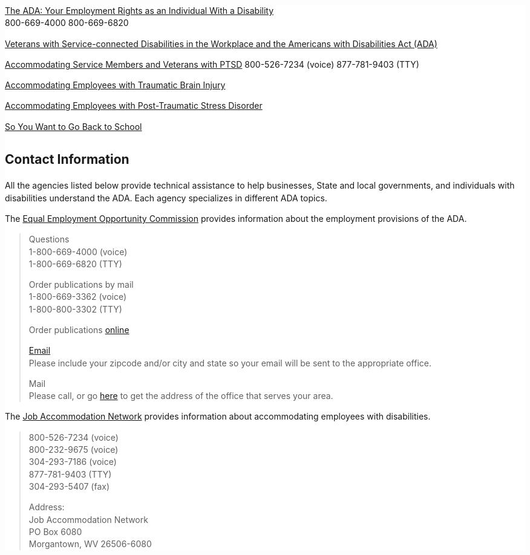 [The ADA: Your Employment Rights as an Individual With a Disability](https://www.eeoc.gov/eeoc-disability-related-resources)<br>
800-669-4000
800-669-6820

[Veterans with Service-connected Disabilities in the Workplace and the Americans with Disabilities Act (ADA)](https://www.eeoc.gov/laws/guidance/understanding-your-employment-rights-under-americans-disabilities-act-guide-veterans)

[Accommodating Service Members and Veterans with PTSD](https://askjan.org/publications/consultants-corner/vol03iss02.cfm)
800-526-7234 (voice)
877-781-9403 (TTY)

[Accommodating Employees with Traumatic Brain Injury](https://www.govinfo.gov/content/pkg/GOVPUB-L41-PURL-gpo9207/pdf/GOVPUB-L41-PURL-gpo9207.pdf)

[Accommodating Employees with Post-Traumatic Stress Disorder](https://www.govinfo.gov/content/pkg/GOVPUB-L41-PURL-gpo12759/pdf/GOVPUB-L41-PURL-gpo12759.pdf)

[So You Want to Go Back to School](https://www2.ed.gov/about/offices/list/ocr/letters/back-to-school-2008.html)

## Contact Information

All the agencies listed below provide technical assistance to help businesses, State and local governments, and individuals with disabilities understand the ADA. Each agency specializes in different ADA topics.

<a name="eeoc"></a>The [Equal Employment Opportunity Commission](https://www.eeoc.gov/laws/types/disability.cfm) provides information about the employment provisions of the ADA.

>Questions<br>
1-800-669-4000 (voice)<br>
1-800-669-6820 (TTY)
>
>Order publications by mail<br>
1-800-669-3362 (voice)<br>
1-800-800-3302 (TTY)
>
>Order publications [online](http://www.eeoc.gov/eeoc/publications/index.cfm)
>
>[Email](mailto:info@eeoc.gov)<br>
Please include your zipcode and/or city and state so your email will be sent to the appropriate office.
>
>Mail<br>
Please call, or go [here](https://www.eeoc.gov/field-office) to get the address of the office that serves your area.

<a name="jan"></a>The [Job Accommodation Network](https://www.jan.wvu.edu) provides information about accommodating employees with disabilities.

>800-526-7234 (voice)<br>
800-232-9675 (voice)<br>
304-293-7186 (voice)<br>
877-781-9403 (TTY)<br>
304-293-5407 (fax)
>
>Address:<br>
Job Accommodation Network<br>
PO Box 6080<br>
Morgantown, WV 26506-6080
